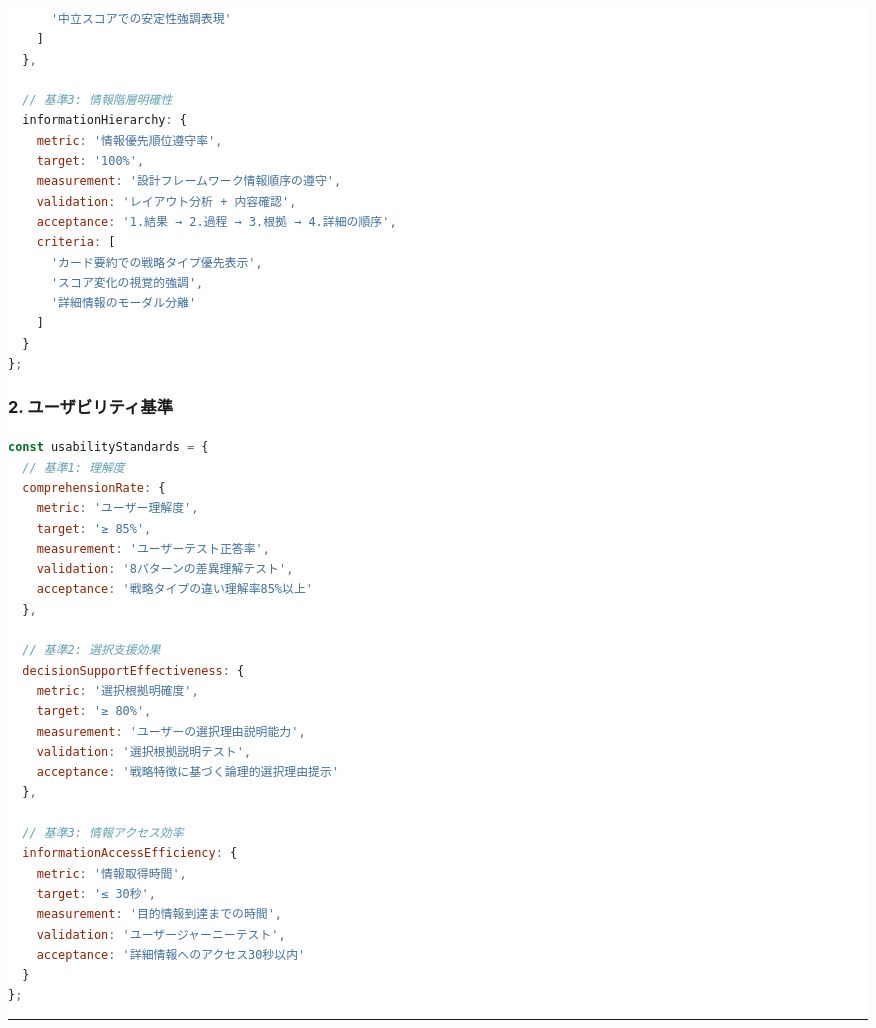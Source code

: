 ```javascript
      '中立スコアでの安定性強調表現'
    ]
  },
  
  // 基準3: 情報階層明確性
  informationHierarchy: {
    metric: '情報優先順位遵守率',
    target: '100%',
    measurement: '設計フレームワーク情報順序の遵守',
    validation: 'レイアウト分析 + 内容確認',
    acceptance: '1.結果 → 2.過程 → 3.根拠 → 4.詳細の順序',
    criteria: [
      'カード要約での戦略タイプ優先表示',
      'スコア変化の視覚的強調',
      '詳細情報のモーダル分離'
    ]
  }
};
```

### 2. ユーザビリティ基準
```javascript
const usabilityStandards = {
  // 基準1: 理解度
  comprehensionRate: {
    metric: 'ユーザー理解度',
    target: '≥ 85%',
    measurement: 'ユーザーテスト正答率',
    validation: '8パターンの差異理解テスト',
    acceptance: '戦略タイプの違い理解率85%以上'
  },
  
  // 基準2: 選択支援効果
  decisionSupportEffectiveness: {
    metric: '選択根拠明確度',
    target: '≥ 80%',
    measurement: 'ユーザーの選択理由説明能力',
    validation: '選択根拠説明テスト',
    acceptance: '戦略特徴に基づく論理的選択理由提示'
  },
  
  // 基準3: 情報アクセス効率
  informationAccessEfficiency: {
    metric: '情報取得時間',
    target: '≤ 30秒',
    measurement: '目的情報到達までの時間',
    validation: 'ユーザージャーニーテスト',
    acceptance: '詳細情報へのアクセス30秒以内'
  }
};
```

---